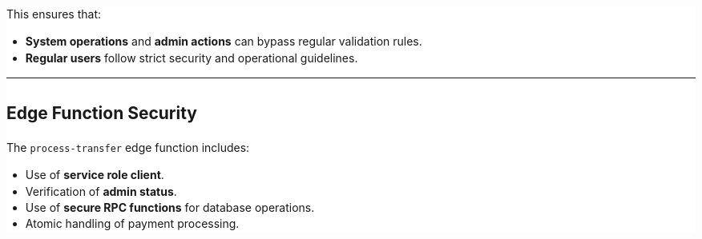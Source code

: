 This ensures that:

- **System operations** and **admin actions** can bypass regular validation rules.
- **Regular users** follow strict security and operational guidelines.

---

## Edge Function Security

The `process-transfer` edge function includes:

- Use of **service role client**.
- Verification of **admin status**.
- Use of **secure RPC functions** for database operations.
- Atomic handling of payment processing.
